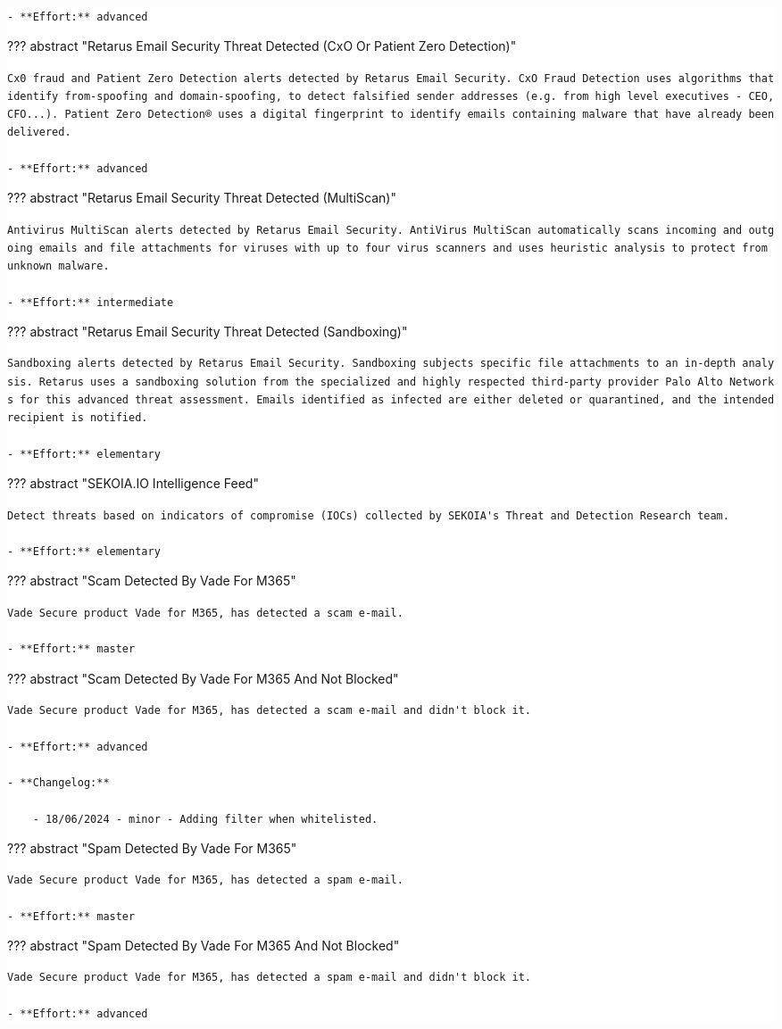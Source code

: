    - **Effort:** advanced
    
??? abstract "Retarus Email Security Threat Detected (CxO Or Patient Zero Detection)"
    
    Cx0 fraud and Patient Zero Detection alerts detected by Retarus Email Security. CxO Fraud Detection uses algorithms that identify from-spoofing and domain-spoofing, to detect falsified sender addresses (e.g. from high level executives - CEO, CFO...). Patient Zero Detection® uses a digital fingerprint to identify emails containing malware that have already been delivered.
    
    - **Effort:** advanced
    
??? abstract "Retarus Email Security Threat Detected (MultiScan)"
    
    Antivirus MultiScan alerts detected by Retarus Email Security. AntiVirus MultiScan automatically scans incoming and outgoing emails and file attachments for viruses with up to four virus scanners and uses heuristic analysis to protect from unknown malware.
    
    - **Effort:** intermediate
    
??? abstract "Retarus Email Security Threat Detected (Sandboxing)"
    
    Sandboxing alerts detected by Retarus Email Security. Sandboxing subjects specific file attachments to an in-depth analysis. Retarus uses a sandboxing solution from the specialized and highly respected third-party provider Palo Alto Networks for this advanced threat assessment. Emails identified as infected are either deleted or quarantined, and the intended recipient is notified.
    
    - **Effort:** elementary
    
??? abstract "SEKOIA.IO Intelligence Feed"
    
    Detect threats based on indicators of compromise (IOCs) collected by SEKOIA's Threat and Detection Research team.
    
    - **Effort:** elementary
    
??? abstract "Scam Detected By Vade For M365"
    
    Vade Secure product Vade for M365, has detected a scam e-mail.
    
    - **Effort:** master
    
??? abstract "Scam Detected By Vade For M365 And Not Blocked"
    
    Vade Secure product Vade for M365, has detected a scam e-mail and didn't block it.
    
    - **Effort:** advanced
    
    - **Changelog:**
    
        - 18/06/2024 - minor - Adding filter when whitelisted.
            
??? abstract "Spam Detected By Vade For M365"
    
    Vade Secure product Vade for M365, has detected a spam e-mail.
    
    - **Effort:** master
    
??? abstract "Spam Detected By Vade For M365 And Not Blocked"
    
    Vade Secure product Vade for M365, has detected a spam e-mail and didn't block it.
    
    - **Effort:** advanced
    